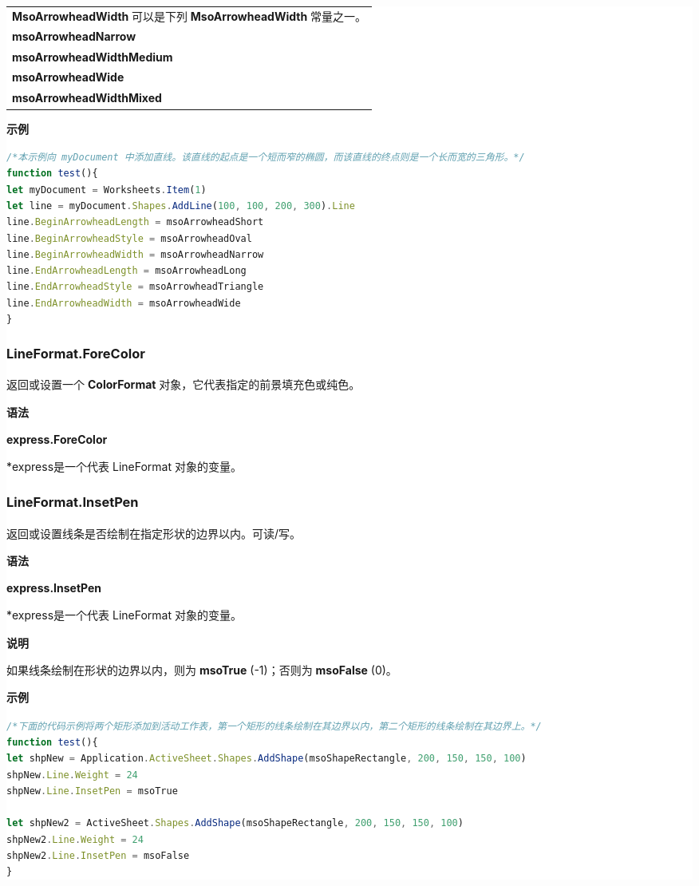 |                                                                   |
|-------------------------------------------------------------------|
| **MsoArrowheadWidth** 可以是下列 **MsoArrowheadWidth** 常量之一。 |
| **msoArrowheadNarrow**                                            |
| **msoArrowheadWidthMedium**                                       |
| **msoArrowheadWide**                                              |
| **msoArrowheadWidthMixed**                                        |

**示例**

``` JavaScript
/*本示例向 myDocument 中添加直线。该直线的起点是一个短而窄的椭圆，而该直线的终点则是一个长而宽的三角形。*/
function test(){
let myDocument = Worksheets.Item(1)
let line = myDocument.Shapes.AddLine(100, 100, 200, 300).Line
line.BeginArrowheadLength = msoArrowheadShort
line.BeginArrowheadStyle = msoArrowheadOval
line.BeginArrowheadWidth = msoArrowheadNarrow
line.EndArrowheadLength = msoArrowheadLong
line.EndArrowheadStyle = msoArrowheadTriangle
line.EndArrowheadWidth = msoArrowheadWide
}
```

### LineFormat.ForeColor

返回或设置一个 **ColorFormat** 对象，它代表指定的前景填充色或纯色。

**语法**

**express.ForeColor**

\*express是一个代表 LineFormat 对象的变量。

### LineFormat.InsetPen

返回或设置线条是否绘制在指定形状的边界以内。可读/写。

**语法**

**express.InsetPen**

\*express是一个代表 LineFormat 对象的变量。

**说明**

如果线条绘制在形状的边界以内，则为 **msoTrue** (-1)；否则为 **msoFalse** (0)。

**示例**

``` JavaScript
/*下面的代码示例将两个矩形添加到活动工作表，第一个矩形的线条绘制在其边界以内，第二个矩形的线条绘制在其边界上。*/
function test(){
let shpNew = Application.ActiveSheet.Shapes.AddShape(msoShapeRectangle, 200, 150, 150, 100)
shpNew.Line.Weight = 24
shpNew.Line.InsetPen = msoTrue

let shpNew2 = ActiveSheet.Shapes.AddShape(msoShapeRectangle, 200, 150, 150, 100)
shpNew2.Line.Weight = 24
shpNew2.Line.InsetPen = msoFalse
}
```
